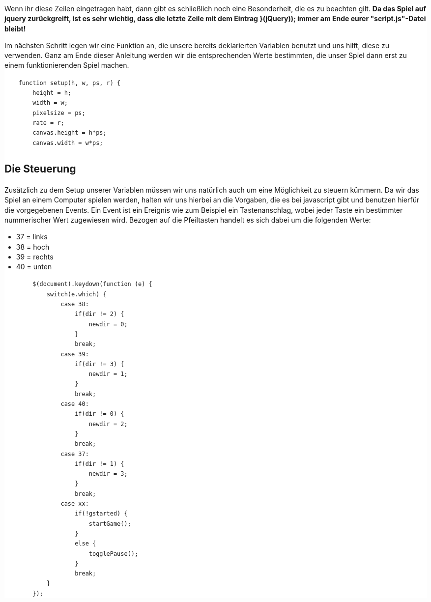 Wenn ihr diese Zeilen eingetragen habt, dann gibt es schließlich noch eine Besonderheit, die es zu beachten gilt. **Da das Spiel auf jquery zurückgreift, ist es sehr wichtig, dass die letzte Zeile mit dem Eintrag }(jQuery)); immer am Ende eurer "script.js"-Datei bleibt!**

Im nächsten Schritt legen wir eine Funktion an, die unsere bereits deklarierten Variablen benutzt und uns hilft, diese zu verwenden. Ganz am Ende dieser Anleitung werden wir die entsprechenden Werte bestimmten, die unser Spiel dann erst zu einem funktionierenden Spiel machen.

```
    function setup(h, w, ps, r) {
        height = h;
        width = w;
        pixelsize = ps;
        rate = r;
        canvas.height = h*ps;
        canvas.width = w*ps;
```

## Die Steuerung

Zusätzlich zu dem Setup unserer Variablen müssen wir uns natürlich auch um eine Möglichkeit zu steuern kümmern. Da wir das Spiel an einem Computer spielen werden, halten wir uns hierbei an die Vorgaben, die es bei javascript gibt und benutzen hierfür die vorgegebenen Events. Ein Event ist ein Ereignis wie zum Beispiel ein Tastenanschlag, wobei jeder Taste ein bestimmter nummerischer Wert zugewiesen wird. 
Bezogen auf die Pfeiltasten handelt es sich dabei um die folgenden Werte:

* 37 = links
* 38 = hoch
* 39 = rechts
* 40 = unten


```
        $(document).keydown(function (e) {
            switch(e.which) {
                case 38:
                    if(dir != 2) {
                        newdir = 0;
                    }
                    break;
                case 39:
                    if(dir != 3) {
                        newdir = 1;
                    }
                    break;
                case 40:
                    if(dir != 0) {
                        newdir = 2;
                    }
                    break;
                case 37:
                    if(dir != 1) {
                        newdir = 3;
                    }
                    break;
                case xx:
                    if(!gstarted) {
                        startGame();
                    }
                    else {
                        togglePause();
                    }
                    break;
            }
        });
```